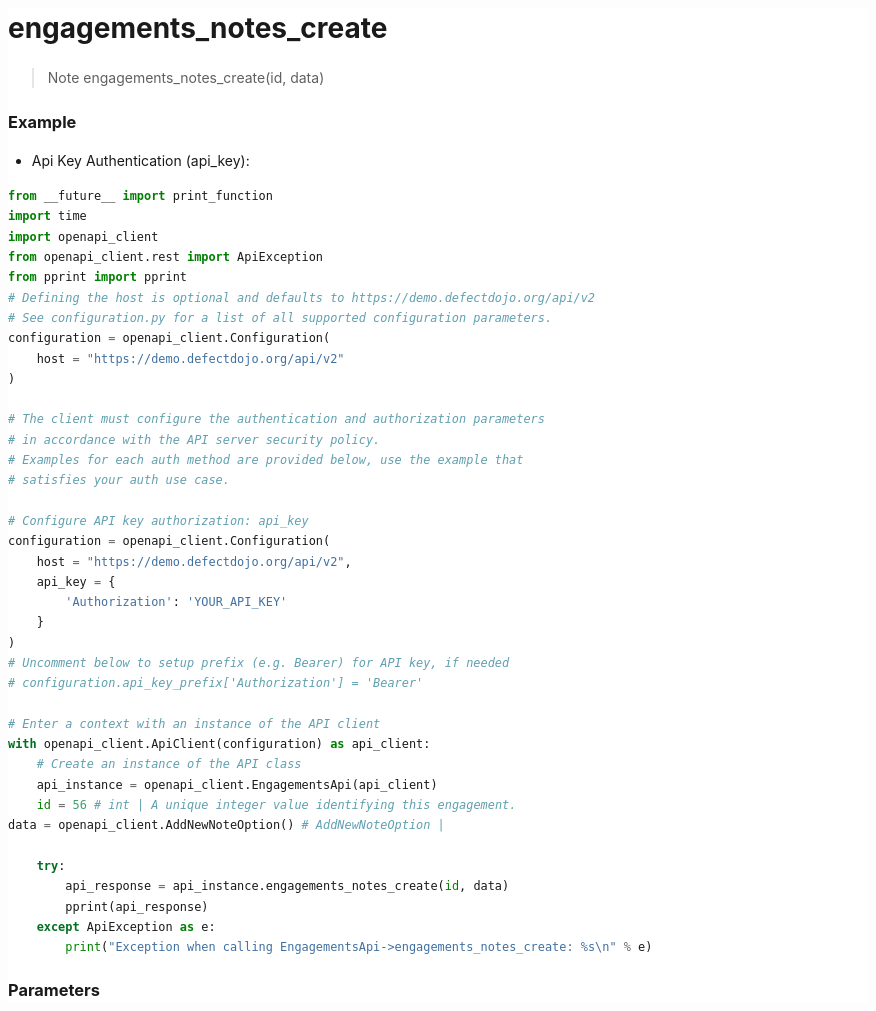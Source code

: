 # **engagements_notes_create**
> Note engagements_notes_create(id, data)



### Example

* Api Key Authentication (api_key):
```python
from __future__ import print_function
import time
import openapi_client
from openapi_client.rest import ApiException
from pprint import pprint
# Defining the host is optional and defaults to https://demo.defectdojo.org/api/v2
# See configuration.py for a list of all supported configuration parameters.
configuration = openapi_client.Configuration(
    host = "https://demo.defectdojo.org/api/v2"
)

# The client must configure the authentication and authorization parameters
# in accordance with the API server security policy.
# Examples for each auth method are provided below, use the example that
# satisfies your auth use case.

# Configure API key authorization: api_key
configuration = openapi_client.Configuration(
    host = "https://demo.defectdojo.org/api/v2",
    api_key = {
        'Authorization': 'YOUR_API_KEY'
    }
)
# Uncomment below to setup prefix (e.g. Bearer) for API key, if needed
# configuration.api_key_prefix['Authorization'] = 'Bearer'

# Enter a context with an instance of the API client
with openapi_client.ApiClient(configuration) as api_client:
    # Create an instance of the API class
    api_instance = openapi_client.EngagementsApi(api_client)
    id = 56 # int | A unique integer value identifying this engagement.
data = openapi_client.AddNewNoteOption() # AddNewNoteOption | 

    try:
        api_response = api_instance.engagements_notes_create(id, data)
        pprint(api_response)
    except ApiException as e:
        print("Exception when calling EngagementsApi->engagements_notes_create: %s\n" % e)
```

### Parameters
